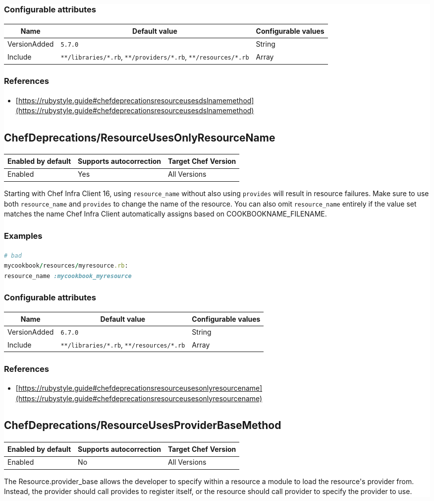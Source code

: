 ### Configurable attributes

Name | Default value | Configurable values
--- | --- | ---
VersionAdded | `5.7.0` | String
Include | `**/libraries/*.rb`, `**/providers/*.rb`, `**/resources/*.rb` | Array

### References

* [https://rubystyle.guide#chefdeprecationsresourceusesdslnamemethod](https://rubystyle.guide#chefdeprecationsresourceusesdslnamemethod)

## ChefDeprecations/ResourceUsesOnlyResourceName

Enabled by default | Supports autocorrection | Target Chef Version
--- | --- | ---
Enabled | Yes | All Versions

Starting with Chef Infra Client 16, using `resource_name` without also using `provides` will result in resource failures. Make sure to use both `resource_name` and `provides` to change the name of the resource. You can also omit `resource_name` entirely if the value set matches the name Chef Infra Client automatically assigns based on COOKBOOKNAME_FILENAME.

### Examples

```ruby
# bad
mycookbook/resources/myresource.rb:
resource_name :mycookbook_myresource
```

### Configurable attributes

Name | Default value | Configurable values
--- | --- | ---
VersionAdded | `6.7.0` | String
Include | `**/libraries/*.rb`, `**/resources/*.rb` | Array

### References

* [https://rubystyle.guide#chefdeprecationsresourceusesonlyresourcename](https://rubystyle.guide#chefdeprecationsresourceusesonlyresourcename)

## ChefDeprecations/ResourceUsesProviderBaseMethod

Enabled by default | Supports autocorrection | Target Chef Version
--- | --- | ---
Enabled | No | All Versions

The Resource.provider_base allows the developer to specify within a resource a module to load the resource's provider from. Instead, the provider should call provides to register itself, or the resource should call provider to specify the provider to use.
